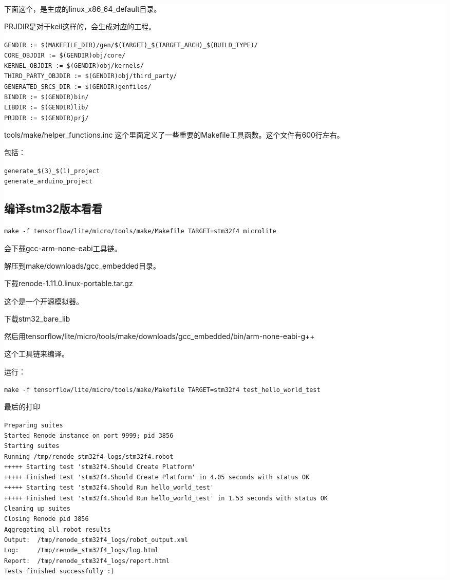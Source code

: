

下面这个，是生成的linux_x86_64_default目录。

PRJDIR是对于keil这样的，会生成对应的工程。

```
GENDIR := $(MAKEFILE_DIR)/gen/$(TARGET)_$(TARGET_ARCH)_$(BUILD_TYPE)/
CORE_OBJDIR := $(GENDIR)obj/core/
KERNEL_OBJDIR := $(GENDIR)obj/kernels/
THIRD_PARTY_OBJDIR := $(GENDIR)obj/third_party/
GENERATED_SRCS_DIR := $(GENDIR)genfiles/
BINDIR := $(GENDIR)bin/
LIBDIR := $(GENDIR)lib/
PRJDIR := $(GENDIR)prj/
```

tools/make/helper_functions.inc 这个里面定义了一些重要的Makefile工具函数。这个文件有600行左右。

包括：

```
generate_$(3)_$(1)_project
generate_arduino_project
```

## 编译stm32版本看看

```
make -f tensorflow/lite/micro/tools/make/Makefile TARGET=stm32f4 microlite
```

会下载gcc-arm-none-eabi工具链。

解压到make/downloads/gcc_embedded目录。

下载renode-1.11.0.linux-portable.tar.gz

这个是一个开源模拟器。

下载stm32_bare_lib

然后用tensorflow/lite/micro/tools/make/downloads/gcc_embedded/bin/arm-none-eabi-g++

这个工具链来编译。

运行：

```
make -f tensorflow/lite/micro/tools/make/Makefile TARGET=stm32f4 test_hello_world_test
```

最后的打印

```
Preparing suites
Started Renode instance on port 9999; pid 3856
Starting suites
Running /tmp/renode_stm32f4_logs/stm32f4.robot
+++++ Starting test 'stm32f4.Should Create Platform'
+++++ Finished test 'stm32f4.Should Create Platform' in 4.05 seconds with status OK
+++++ Starting test 'stm32f4.Should Run hello_world_test'
+++++ Finished test 'stm32f4.Should Run hello_world_test' in 1.53 seconds with status OK
Cleaning up suites
Closing Renode pid 3856
Aggregating all robot results
Output:  /tmp/renode_stm32f4_logs/robot_output.xml
Log:     /tmp/renode_stm32f4_logs/log.html
Report:  /tmp/renode_stm32f4_logs/report.html
Tests finished successfully :)
```
